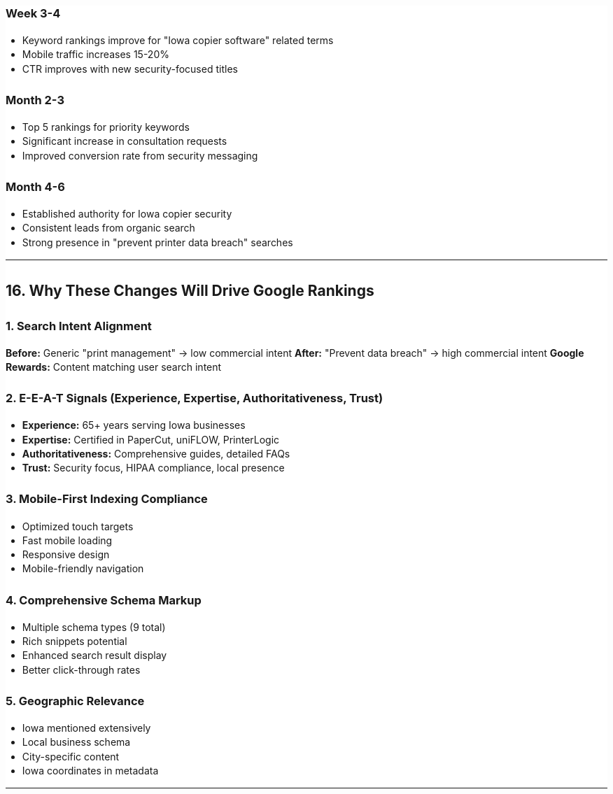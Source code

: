 ### Week 3-4
- Keyword rankings improve for "Iowa copier software" related terms
- Mobile traffic increases 15-20%
- CTR improves with new security-focused titles

### Month 2-3
- Top 5 rankings for priority keywords
- Significant increase in consultation requests
- Improved conversion rate from security messaging

### Month 4-6
- Established authority for Iowa copier security
- Consistent leads from organic search
- Strong presence in "prevent printer data breach" searches

---

## 16. Why These Changes Will Drive Google Rankings

### 1. Search Intent Alignment
**Before:** Generic "print management" → low commercial intent
**After:** "Prevent data breach" → high commercial intent
**Google Rewards:** Content matching user search intent

### 2. E-E-A-T Signals (Experience, Expertise, Authoritativeness, Trust)
- **Experience:** 65+ years serving Iowa businesses
- **Expertise:** Certified in PaperCut, uniFLOW, PrinterLogic
- **Authoritativeness:** Comprehensive guides, detailed FAQs
- **Trust:** Security focus, HIPAA compliance, local presence

### 3. Mobile-First Indexing Compliance
- Optimized touch targets
- Fast mobile loading
- Responsive design
- Mobile-friendly navigation

### 4. Comprehensive Schema Markup
- Multiple schema types (9 total)
- Rich snippets potential
- Enhanced search result display
- Better click-through rates

### 5. Geographic Relevance
- Iowa mentioned extensively
- Local business schema
- City-specific content
- Iowa coordinates in metadata

---